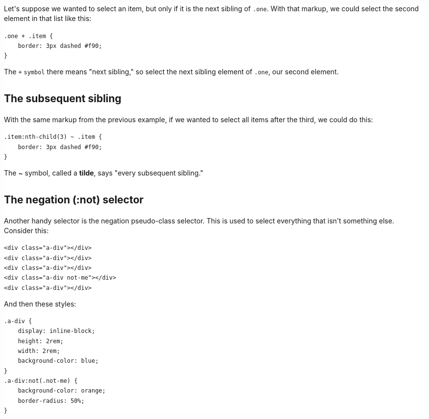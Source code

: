 
Let's suppose we wanted to select an item, but
only if it is the next sibling of `.one`. With that markup,
we could select the second element in that list like this:


``` {.language-markup}
.one + .item {
    border: 3px dashed #f90;
}
```


The `+` `symbol` there means "next sibling,"
so select the next sibling element of `.one`, our second
element.

The subsequent sibling
----------------------

With the same markup from the
previous example, if we wanted to select all items
after the third, we could do this:


``` {.language-markup}
.item:nth-child(3) ~ .item {
    border: 3px dashed #f90;
}
```


The \~ symbol, called a **tilde**, says "every subsequent sibling."

The negation (:not) selector
----------------------------

Another handy selector is the negation
pseudo-class selector. This is used to select
everything that isn't something else. Consider this:


``` {.language-markup}
<div class="a-div"></div>
<div class="a-div"></div>
<div class="a-div"></div>
<div class="a-div not-me"></div>
<div class="a-div"></div>
```


And then these styles:


``` {.language-markup}
.a-div {
    display: inline-block;
    height: 2rem;
    width: 2rem;
    background-color: blue;
}
.a-div:not(.not-me) {
    background-color: orange;
    border-radius: 50%;
}
```

